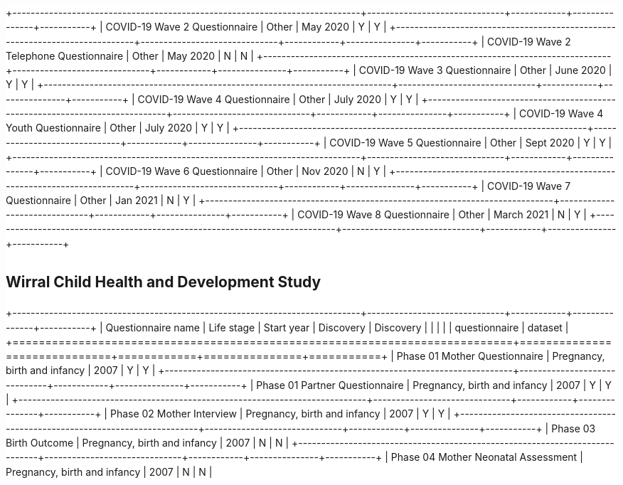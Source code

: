 +----------------------------------------------------------------------------+------------------------------+------------+---------------+-----------+
| COVID\-19 Wave 2 Questionnaire                                             | Other                        | May 2020   | Y             | Y         |
+----------------------------------------------------------------------------+------------------------------+------------+---------------+-----------+
| COVID\-19 Wave 2 Telephone Questionnaire                                   | Other                        | May 2020   | N             | N         |
+----------------------------------------------------------------------------+------------------------------+------------+---------------+-----------+
| COVID\-19 Wave 3 Questionnaire                                             | Other                        | June 2020  | Y             | Y         |
+----------------------------------------------------------------------------+------------------------------+------------+---------------+-----------+
| COVID\-19 Wave 4 Questionnaire                                             | Other                        | July 2020  | Y             | Y         |
+----------------------------------------------------------------------------+------------------------------+------------+---------------+-----------+
| COVID\-19 Wave 4 Youth Questionnaire                                       | Other                        | July 2020  | Y             | Y         |
+----------------------------------------------------------------------------+------------------------------+------------+---------------+-----------+
| COVID\-19 Wave 5 Questionnaire                                             | Other                        | Sept 2020  | Y             | Y         |
+----------------------------------------------------------------------------+------------------------------+------------+---------------+-----------+
| COVID\-19 Wave 6 Questionnaire                                             | Other                        | Nov 2020   | N             | Y         |
+----------------------------------------------------------------------------+------------------------------+------------+---------------+-----------+
| COVID\-19 Wave 7 Questionnaire                                             | Other                        | Jan 2021   | N             | Y         |
+----------------------------------------------------------------------------+------------------------------+------------+---------------+-----------+
| COVID\-19 Wave 8 Questionnaire                                             | Other                        | March 2021 | N             | Y         |
+----------------------------------------------------------------------------+------------------------------+------------+---------------+-----------+

<a name="wirral-child-health-and-development-study"></a><h2><b>Wirral Child Health and Development Study</b></h2>

+----------------------------------------------------------------------------+------------------------------+------------+---------------+-----------+
| Questionnaire name                                                         | Life stage                   | Start year | Discovery     | Discovery |
|                                                                            |                              |            | questionnaire | dataset   |
+============================================================================+==============================+============+===============+===========+
| Phase 01 Mother Questionnaire                                              | Pregnancy, birth and infancy | 2007       | Y             | Y         |
+----------------------------------------------------------------------------+------------------------------+------------+---------------+-----------+
| Phase 01 Partner Questionnaire                                             | Pregnancy, birth and infancy | 2007       | Y             | Y         |
+----------------------------------------------------------------------------+------------------------------+------------+---------------+-----------+
| Phase 02 Mother Interview                                                  | Pregnancy, birth and infancy | 2007       | Y             | Y         |
+----------------------------------------------------------------------------+------------------------------+------------+---------------+-----------+
| Phase 03 Birth Outcome                                                     | Pregnancy, birth and infancy | 2007       | N             | N         |
+----------------------------------------------------------------------------+------------------------------+------------+---------------+-----------+
| Phase 04 Mother Neonatal Assessment                                        | Pregnancy, birth and infancy | 2007       | N             | N         |